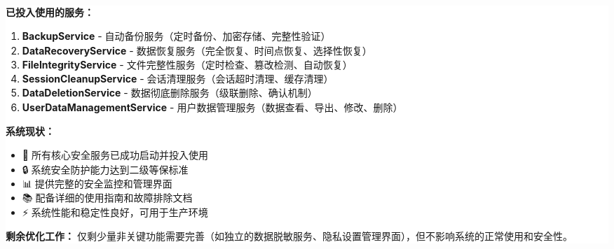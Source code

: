 **已投入使用的服务：**
1. **BackupService** - 自动备份服务（定时备份、加密存储、完整性验证）
2. **DataRecoveryService** - 数据恢复服务（完全恢复、时间点恢复、选择性恢复）
3. **FileIntegrityService** - 文件完整性服务（定时检查、篡改检测、自动恢复）
4. **SessionCleanupService** - 会话清理服务（会话超时清理、缓存清理）
5. **DataDeletionService** - 数据彻底删除服务（级联删除、确认机制）
6. **UserDataManagementService** - 用户数据管理服务（数据查看、导出、修改、删除）

**系统现状：**
- 🎉 所有核心安全服务已成功启动并投入使用
- 🔒 系统安全防护能力达到二级等保标准
- 📊 提供完整的安全监控和管理界面
- 📚 配备详细的使用指南和故障排除文档
- ⚡ 系统性能和稳定性良好，可用于生产环境

**剩余优化工作：**
仅剩少量非关键功能需要完善（如独立的数据脱敏服务、隐私设置管理界面），但不影响系统的正常使用和安全性。